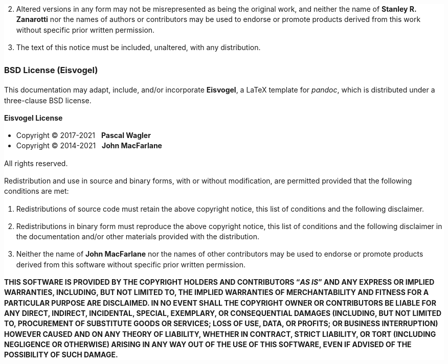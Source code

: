   2. Altered versions in any  form may not  be misrepresented  as being
     the  original   work,   and  neither  the  name  of  **Stanley  R.
     Zanarotti** nor  the   names  of   authors  or  contributors   may
     be used  to endorse   or   promote   products  derived  from  this
     work without specific prior written permission.

  3. The  text  of  this notice must be included,  unaltered,  with any
     distribution.



### BSD License (Eisvogel)

This   documentation   may   adapt,    include,    and/or   incorporate
**Eisvogel**, a  LaTeX  template for  *pandoc*,  which  is  distributed
under a three-clause BSD license.





**Eisvogel License**

* Copyright © 2017-2021 &nbsp; **Pascal Wagler**
* Copyright © 2014-2021 &nbsp; **John MacFarlane**

All rights reserved.

Redistribution  and  use in source  and binary  forms,  with or without
modification,  are  permitted  provided  that  the following conditions
are met:

  1. Redistributions  of  source code must retain  the  above copyright
     notice, this list of conditions and the following disclaimer.

  2. Redistributions in binary form  must reproduce the above copyright
     notice,  this list  of conditions and  the following disclaimer in
     the   documentation   and/or   other   materials   provided   with
     the distribution.

  3. Neither the name of  **John MacFarlane** nor  the  names  of other
     contributors may be used  to endorse  or promote  products derived
     from this software without specific prior written permission.

**THIS   SOFTWARE   IS  PROVIDED   BY   THE   COPYRIGHT   HOLDERS   AND
CONTRIBUTORS   “_AS IS_”  AND   ANY  EXPRESS  OR   IMPLIED  WARRANTIES,
INCLUDING,    BUT   NOT  LIMITED   TO,   THE   IMPLIED   WARRANTIES  OF
MERCHANTABILITY  AND FITNESS FOR A PARTICULAR  PURPOSE ARE  DISCLAIMED.
IN  NO  EVENT  SHALL  THE COPYRIGHT  OWNER OR  CONTRIBUTORS BE   LIABLE
FOR   ANY   DIRECT,   INDIRECT,  INCIDENTAL,  SPECIAL,  EXEMPLARY,   OR
CONSEQUENTIAL     DAMAGES    (INCLUDING,   BUT    NOT    LIMITED    TO,
PROCUREMENT  OF SUBSTITUTE  GOODS  OR  SERVICES;  LOSS  OF  USE,  DATA,
OR  PROFITS;  OR  BUSINESS  INTERRUPTION)  HOWEVER CAUSED  AND  ON  ANY
THEORY  OF LIABILITY, WHETHER IN  CONTRACT, STRICT LIABILITY,  OR  TORT
(INCLUDING   NEGLIGENCE  OR  OTHERWISE)  ARISING  IN  ANY  WAY  OUT  OF
THE  USE  OF  THIS SOFTWARE,  EVEN  IF ADVISED  OF  THE  POSSIBILITY OF
SUCH DAMAGE.**
